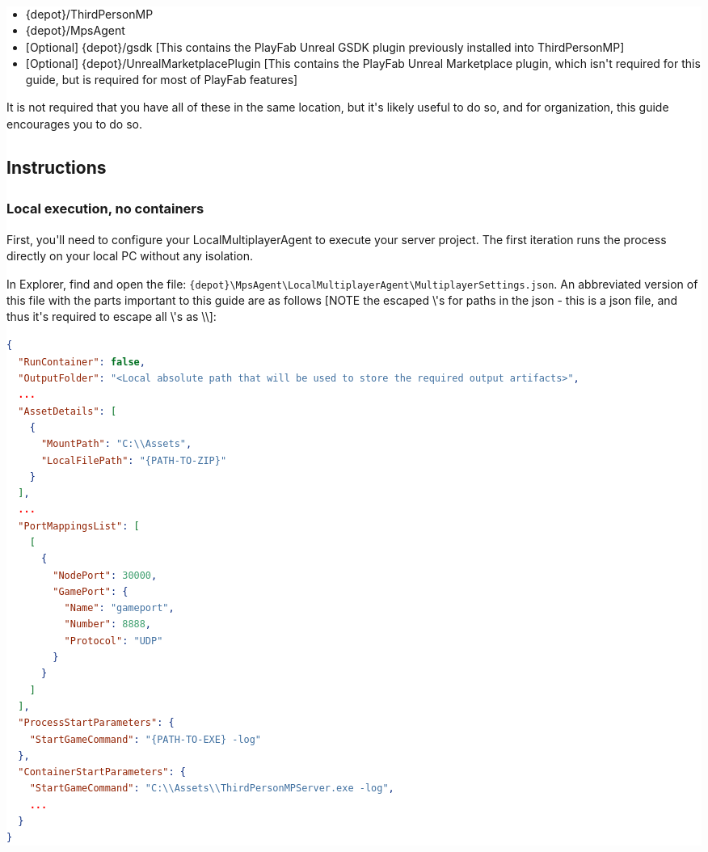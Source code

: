 * {depot}/ThirdPersonMP
* {depot}/MpsAgent
* [Optional] {depot}/gsdk [This contains the PlayFab Unreal GSDK plugin previously installed into ThirdPersonMP]
* [Optional] {depot}/UnrealMarketplacePlugin  [This contains the PlayFab Unreal Marketplace plugin, which isn't required for this guide, but is required for most of PlayFab features]

It is not required that you have all of these in the same location, but it's likely useful to do so, and for organization, this guide encourages you to do so.

## Instructions

### Local execution, no containers

First, you'll need to configure your LocalMultiplayerAgent to execute your server project. The first iteration runs the process directly on your local PC without any isolation.

In Explorer, find and open the file: ```{depot}\MpsAgent\LocalMultiplayerAgent\MultiplayerSettings.json```. An abbreviated version of this file with the parts important to this guide are as follows [NOTE the escaped \\'s for paths in the json - this is a json file, and thus it's required to escape all \\'s as \\\\]:

```json
{
  "RunContainer": false,
  "OutputFolder": "<Local absolute path that will be used to store the required output artifacts>",
  ...
  "AssetDetails": [
    {
      "MountPath": "C:\\Assets",
      "LocalFilePath": "{PATH-TO-ZIP}"
    }
  ],
  ...
  "PortMappingsList": [
    [
      {
        "NodePort": 30000,
        "GamePort": {
          "Name": "gameport",
          "Number": 8888,
          "Protocol": "UDP"
        }
      }
    ]
  ],
  "ProcessStartParameters": {
    "StartGameCommand": "{PATH-TO-EXE} -log"
  },
  "ContainerStartParameters": {
    "StartGameCommand": "C:\\Assets\\ThirdPersonMPServer.exe -log",
    ...
  }
}
```
